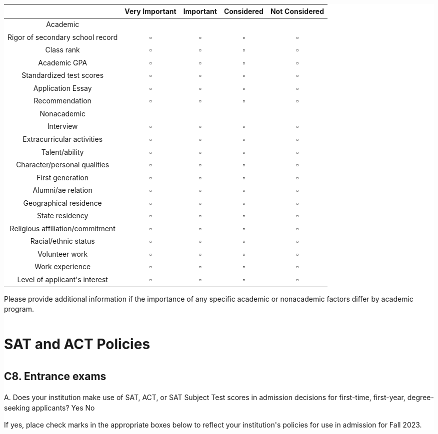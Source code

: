 |  | Very Important | Important | Considered | Not Considered |
| :--: | :--: | :--: | :--: | :--: |
| Academic |  |  |  |  |
| Rigor of secondary school record | $\square$ | $\square$ | $\square$ | $\square$ |
| Class rank | $\square$ | $\square$ | $\square$ | $\square$ |
| Academic GPA | $\square$ | $\square$ | $\square$ | $\square$ |
| Standardized test scores | $\square$ | $\square$ | $\square$ | $\square$ |
| Application Essay | $\square$ | $\square$ | $\square$ | $\square$ |
| Recommendation | $\square$ | $\square$ | $\square$ | $\square$ |
| Nonacademic |  |  |  |  |
| Interview | $\square$ | $\square$ | $\square$ | $\square$ |
| Extracurricular activities | $\square$ | $\square$ | $\square$ | $\square$ |
| Talent/ability | $\square$ | $\square$ | $\square$ | $\square$ |
| Character/personal qualities | $\square$ | $\square$ | $\square$ | $\square$ |
| First generation | $\square$ | $\square$ | $\square$ | $\square$ |
| Alumni/ae relation | $\square$ | $\square$ | $\square$ | $\square$ |
| Geographical residence | $\square$ | $\square$ | $\square$ | $\square$ |
| State residency | $\square$ | $\square$ | $\square$ | $\square$ |
| Religious affiliation/commitment | $\square$ | $\square$ | $\square$ | $\square$ |
| Racial/ethnic status | $\square$ | $\square$ | $\square$ | $\square$ |
| Volunteer work | $\square$ | $\square$ | $\square$ | $\square$ |
| Work experience | $\square$ | $\square$ | $\square$ | $\square$ |
| Level of applicant's interest | $\square$ | $\square$ | $\square$ | $\square$ |

Please provide additional information if the importance of any specific academic or nonacademic factors differ by academic program.

# SAT and ACT Policies 

## C8. Entrance exams

A. Does your institution make use of SAT, ACT, or SAT Subject Test scores in admission decisions for first-time, first-year, degree-seeking applicants? Yes No

If yes, place check marks in the appropriate boxes below to reflect your institution's policies for use in admission for Fall 2023.
